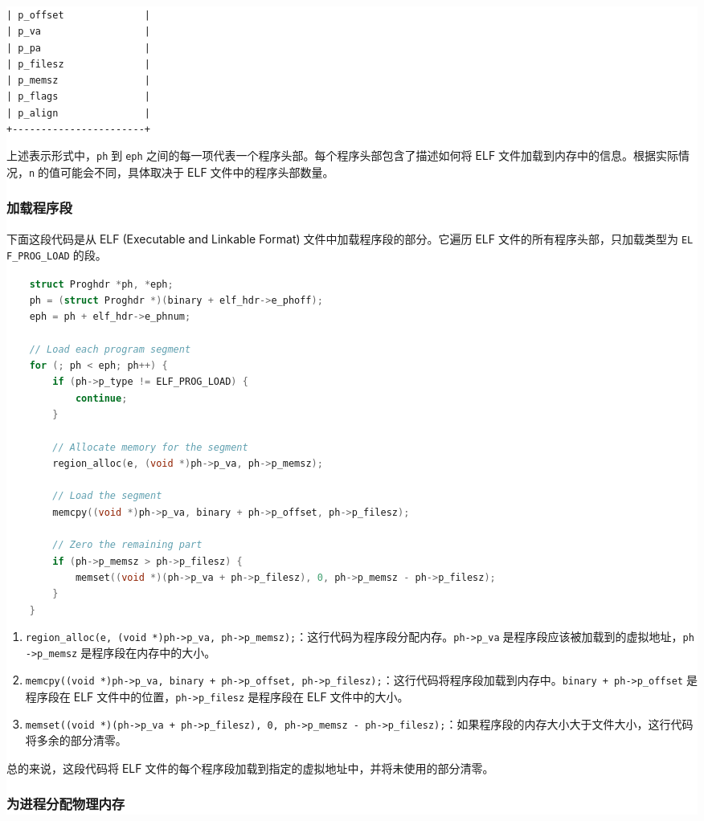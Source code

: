 ```
| p_offset              |
| p_va                  |
| p_pa                  |
| p_filesz              |
| p_memsz               |
| p_flags               |
| p_align               |
+-----------------------+
```

上述表示形式中，`ph` 到 `eph` 之间的每一项代表一个程序头部。每个程序头部包含了描述如何将 ELF 文件加载到内存中的信息。根据实际情况，`n` 的值可能会不同，具体取决于 ELF 文件中的程序头部数量。

### 加载程序段

下面这段代码是从 ELF (Executable and Linkable Format) 文件中加载程序段的部分。它遍历 ELF 文件的所有程序头部，只加载类型为 `ELF_PROG_LOAD` 的段。

```c
	struct Proghdr *ph, *eph;
	ph = (struct Proghdr *)(binary + elf_hdr->e_phoff);
	eph = ph + elf_hdr->e_phnum;

	// Load each program segment
	for (; ph < eph; ph++) {
		if (ph->p_type != ELF_PROG_LOAD) {
			continue;
		}

		// Allocate memory for the segment
		region_alloc(e, (void *)ph->p_va, ph->p_memsz);

		// Load the segment
		memcpy((void *)ph->p_va, binary + ph->p_offset, ph->p_filesz);

		// Zero the remaining part
		if (ph->p_memsz > ph->p_filesz) {
			memset((void *)(ph->p_va + ph->p_filesz), 0, ph->p_memsz - ph->p_filesz);
		}
	}
```

1. `region_alloc(e, (void *)ph->p_va, ph->p_memsz);`：这行代码为程序段分配内存。`ph->p_va` 是程序段应该被加载到的虚拟地址，`ph->p_memsz` 是程序段在内存中的大小。

2. `memcpy((void *)ph->p_va, binary + ph->p_offset, ph->p_filesz);`：这行代码将程序段加载到内存中。`binary + ph->p_offset` 是程序段在 ELF 文件中的位置，`ph->p_filesz` 是程序段在 ELF 文件中的大小。

3. `memset((void *)(ph->p_va + ph->p_filesz), 0, ph->p_memsz - ph->p_filesz);`：如果程序段的内存大小大于文件大小，这行代码将多余的部分清零。

总的来说，这段代码将 ELF 文件的每个程序段加载到指定的虚拟地址中，并将未使用的部分清零。

### 为进程分配物理内存
